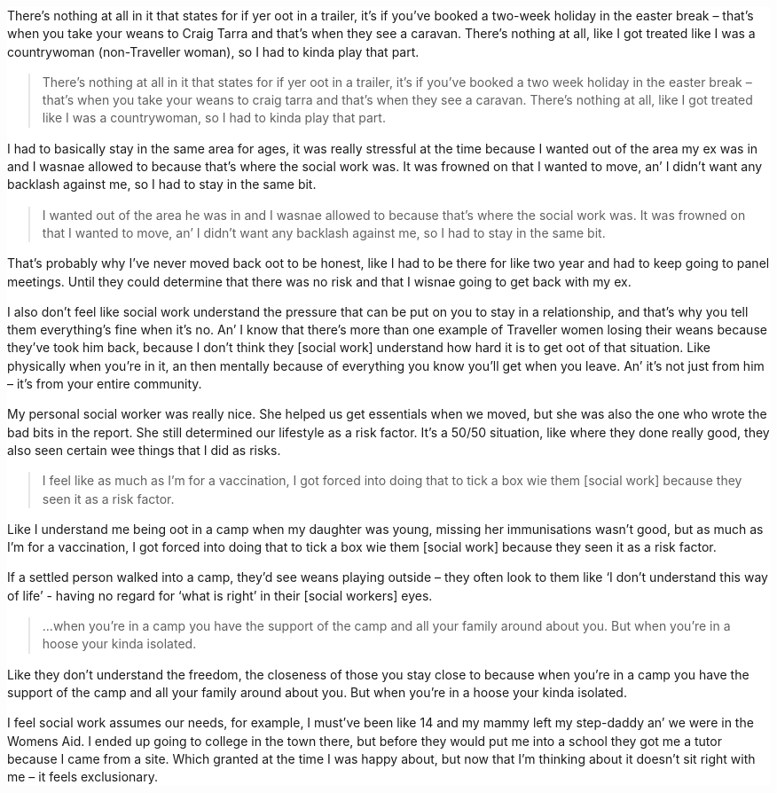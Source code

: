 There’s nothing at all in it that states for if yer oot in a trailer, it’s if you’ve booked a two-week holiday in the easter break – that’s when you take your weans to Craig Tarra and that’s when they see a caravan. There’s nothing at all, like I got treated like I was a countrywoman (non-Traveller woman), so I had to kinda play that part.

> There’s nothing at all in it that states for if yer oot in a trailer, it’s if you’ve booked a two week holiday in the easter break – that’s when you take your weans to craig tarra and that’s when they see a caravan. There’s nothing at all, like I got treated like I was a countrywoman, so I had to kinda play that part.

I had to basically stay in the same area for ages, it was really stressful at the time because I wanted out of the area my ex was in and I wasnae allowed to because that’s where the social work was. It was frowned on that I wanted to move, an’ I didn’t want any backlash against me, so I had to stay in the same bit.

> I wanted out of the area he was in and I wasnae allowed to because that’s where the social work was. It was frowned on that I wanted to move, an’ I didn’t want any backlash against me, so I had to stay in the same bit.

That’s probably why I’ve never moved back oot to be honest, like I had to be there for like two year and had to keep going to panel meetings. Until they could determine that there was no risk and that I wisnae going to get back with my ex.

I also don’t feel like social work understand the pressure that can be put on you to stay in a relationship, and that’s why you tell them everything’s fine when it’s no. An’ I know that there’s more than one example of Traveller women losing their weans because they’ve took him back, because I don’t think they [social work] understand how hard it is to get oot of that situation. Like physically when you’re in it, an then mentally because of everything you know you’ll get when you leave. An’ it’s not just from him – it’s from your entire community.

My personal social worker was really nice. She helped us get essentials when we moved, but she was also the one who wrote the bad bits in the report. She still determined our lifestyle as a risk factor. It’s a 50/50 situation, like where they done really good, they also seen certain wee things that I did as risks.

> I feel like as much as I’m for a vaccination, I got forced into doing that to tick a box wie them [social work] because they seen it as a risk factor.

 Like I understand me being oot in a camp when my daughter was young, missing her immunisations wasn’t good, but as much as I’m for a vaccination, I got forced into doing that to tick a box wie them [social work] because they seen it as a risk factor.

If a settled person walked into a camp, they’d see weans playing outside – they often look to them like ‘I don’t understand this way of life’ - having no regard for ‘what is right’ in their [social workers] eyes.

> ...when you’re in a camp you have the support of the camp and all your family around about you. But when you’re in a hoose your kinda isolated.

Like they don’t understand the freedom, the closeness of those you stay close to because when you’re in a camp you have the support of the camp and all your family around about you. But when you’re in a hoose your kinda isolated.

I feel social work assumes our needs, for example, I must’ve been like 14 and my mammy left my step-daddy an’ we were in the Womens Aid. I ended up going to college in the town there, but before they would put me into a school they got me a tutor because I came from a site. Which granted at the time I was happy about, but now that I’m thinking about it doesn’t sit right with me – it feels exclusionary.
